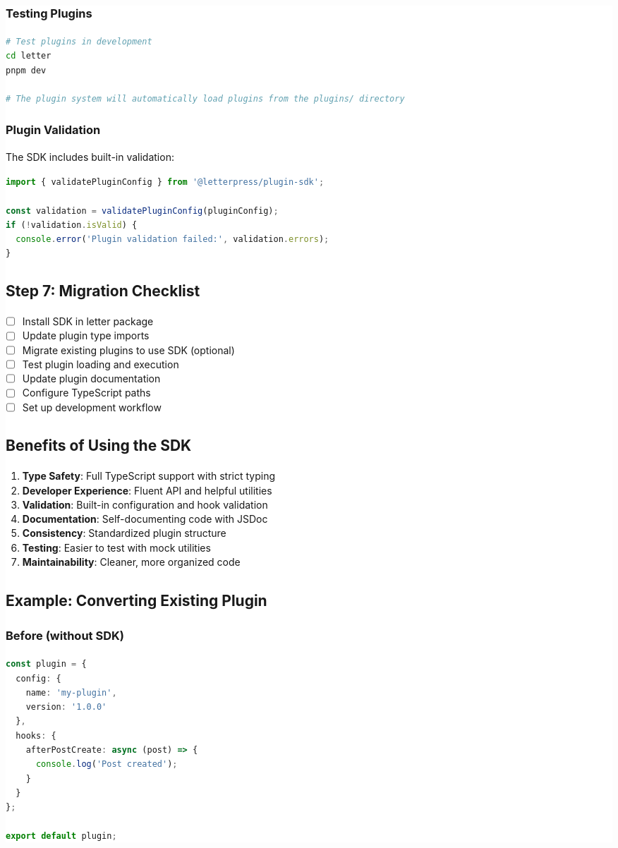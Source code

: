 ### Testing Plugins

```bash
# Test plugins in development
cd letter
pnpm dev

# The plugin system will automatically load plugins from the plugins/ directory
```

### Plugin Validation

The SDK includes built-in validation:

```typescript
import { validatePluginConfig } from '@letterpress/plugin-sdk';

const validation = validatePluginConfig(pluginConfig);
if (!validation.isValid) {
  console.error('Plugin validation failed:', validation.errors);
}
```

## Step 7: Migration Checklist

- [ ] Install SDK in letter package
- [ ] Update plugin type imports
- [ ] Migrate existing plugins to use SDK (optional)
- [ ] Test plugin loading and execution
- [ ] Update plugin documentation
- [ ] Configure TypeScript paths
- [ ] Set up development workflow

## Benefits of Using the SDK

1. **Type Safety**: Full TypeScript support with strict typing
2. **Developer Experience**: Fluent API and helpful utilities
3. **Validation**: Built-in configuration and hook validation
4. **Documentation**: Self-documenting code with JSDoc
5. **Consistency**: Standardized plugin structure
6. **Testing**: Easier to test with mock utilities
7. **Maintainability**: Cleaner, more organized code

## Example: Converting Existing Plugin

### Before (without SDK)
```typescript
const plugin = {
  config: {
    name: 'my-plugin',
    version: '1.0.0'
  },
  hooks: {
    afterPostCreate: async (post) => {
      console.log('Post created');
    }
  }
};

export default plugin;
```
